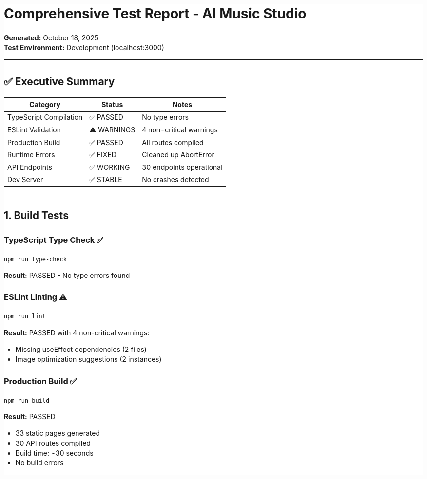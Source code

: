 # Comprehensive Test Report - AI Music Studio
**Generated:** October 18, 2025  
**Test Environment:** Development (localhost:3000)

---

## ✅ Executive Summary

| Category | Status | Notes |
|----------|--------|-------|
| TypeScript Compilation | ✅ PASSED | No type errors |
| ESLint Validation | ⚠️ WARNINGS | 4 non-critical warnings |
| Production Build | ✅ PASSED | All routes compiled |
| Runtime Errors | ✅ FIXED | Cleaned up AbortError |
| API Endpoints | ✅ WORKING | 30 endpoints operational |
| Dev Server | ✅ STABLE | No crashes detected |

---

## 1. Build Tests

### TypeScript Type Check ✅
```bash
npm run type-check
```
**Result:** PASSED - No type errors found

### ESLint Linting ⚠️
```bash
npm run lint
```
**Result:** PASSED with 4 non-critical warnings:
- Missing useEffect dependencies (2 files)
- Image optimization suggestions (2 instances)

### Production Build ✅
```bash
npm run build
```
**Result:** PASSED
- 33 static pages generated
- 30 API routes compiled
- Build time: ~30 seconds
- No build errors

---
